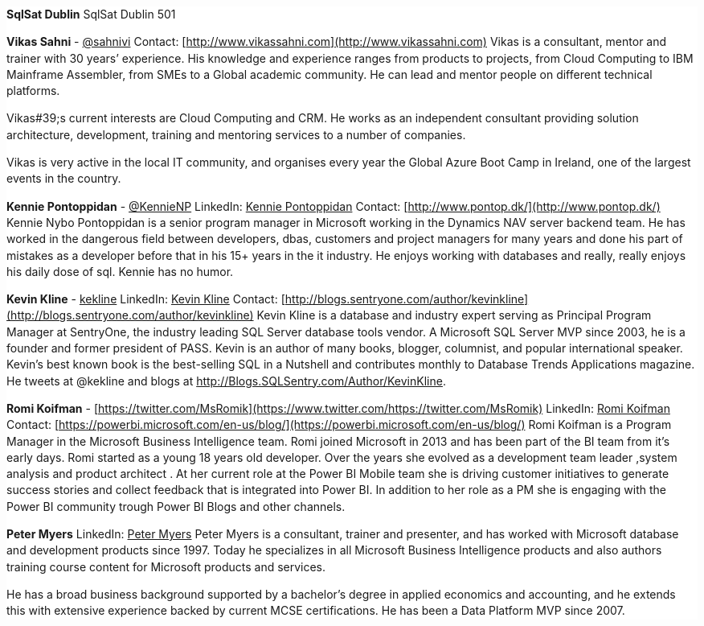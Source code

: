 **SqlSat Dublin** 
SqlSat Dublin 501
 
**Vikas Sahni**  - [@sahnivi](https://www.twitter.com/@sahnivi)
Contact: [http://www.vikassahni.com](http://www.vikassahni.com)
Vikas is a consultant, mentor and trainer with 30 years’ experience.  His knowledge and experience ranges from products to projects, from Cloud Computing to IBM Mainframe Assembler, from SMEs to a Global academic community.  He can lead and mentor people on different technical platforms.  

Vikas#39;s current interests are Cloud Computing and CRM.   He  works as  an independent consultant providing solution architecture, development, training and mentoring services to a number of companies.

Vikas is very active in the local IT community, and organises every year the Global Azure Boot Camp in Ireland, one of the largest events in the country.
 
**Kennie Pontoppidan**  - [@KennieNP](https://www.twitter.com/@KennieNP)
LinkedIn: [Kennie Pontoppidan](http://www.linkedin.com/in/kennie)
Contact: [http://www.pontop.dk/](http://www.pontop.dk/)
Kennie Nybo Pontoppidan is a senior program manager in Microsoft working in the Dynamics NAV server backend team. He has worked in the dangerous field between developers, dbas, customers and project managers for many years and done his part of mistakes as a developer before that in his 15+ years in the it industry. He enjoys working with databases and really, really enjoys his daily dose of sql. Kennie has no humor.
 
**Kevin Kline**  - [kekline](https://www.twitter.com/kekline)
LinkedIn: [Kevin Kline](http://www.linkedin.com/in/kekline/)
Contact: [http://blogs.sentryone.com/author/kevinkline](http://blogs.sentryone.com/author/kevinkline)
Kevin Kline is a database and industry expert serving as Principal Program Manager at SentryOne, the industry leading SQL Server database tools vendor. A Microsoft SQL Server MVP since 2003, he is a founder and former president of PASS. Kevin is an author of many books, blogger, columnist, and popular international speaker. Kevin’s best known book is the best-selling SQL in a Nutshell and contributes monthly to Database Trends  Applications magazine. He tweets at @kekline and blogs at http://Blogs.SQLSentry.com/Author/KevinKline.
 
**Romi Koifman**  - [https://twitter.com/MsRomik](https://www.twitter.com/https://twitter.com/MsRomik)
LinkedIn: [Romi Koifman](https://il.linkedin.com/in/romikoifman)
Contact: [https://powerbi.microsoft.com/en-us/blog/](https://powerbi.microsoft.com/en-us/blog/)
Romi Koifman is a Program Manager in the Microsoft Business Intelligence team. Romi joined Microsoft in 2013 and has been part of the BI team from it’s early days. Romi started as a young 18 years old developer. Over the years she evolved as a development team leader ,system analysis  and product architect . At her current role at the Power BI Mobile team she is driving customer initiatives to generate success stories and collect feedback that is integrated into Power BI. In addition to her role as a  PM she is engaging with the Power BI community trough Power BI Blogs and other channels.  
 

 
**Peter Myers** 
LinkedIn: [Peter Myers](http://linkedin.com/in/peterjsmyers)
Peter Myers is a consultant, trainer and presenter, and has worked with Microsoft database and development products since 1997. Today he specializes in all Microsoft Business Intelligence products and also authors training course content for Microsoft products and services.

He has a broad business background supported by a bachelor’s degree in applied economics and accounting, and he extends this with extensive experience backed by current MCSE certifications. He has been a Data Platform MVP since 2007.
 